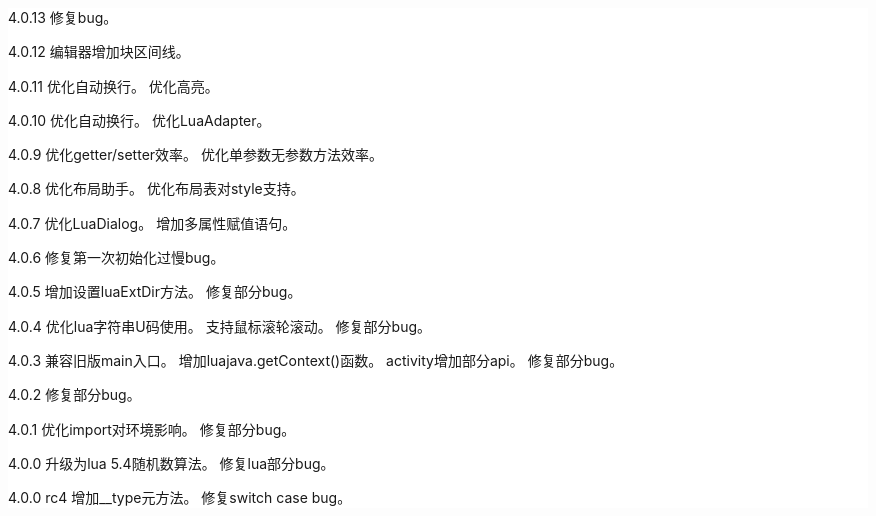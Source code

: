 4.0.13
修复bug。

4.0.12
编辑器增加块区间线。

4.0.11
优化自动换行。
优化高亮。

4.0.10
优化自动换行。
优化LuaAdapter。

4.0.9
优化getter/setter效率。
优化单参数无参数方法效率。

4.0.8
优化布局助手。
优化布局表对style支持。

4.0.7
优化LuaDialog。
增加多属性赋值语句。

4.0.6
修复第一次初始化过慢bug。

4.0.5
增加设置luaExtDir方法。
修复部分bug。

4.0.4
优化lua字符串U码使用。
支持鼠标滚轮滚动。
修复部分bug。

4.0.3
兼容旧版main入口。
增加luajava.getContext()函数。
activity增加部分api。
修复部分bug。

4.0.2
修复部分bug。

4.0.1
优化import对环境影响。
修复部分bug。

4.0.0
升级为lua 5.4随机数算法。
修复lua部分bug。

4.0.0 rc4
增加__type元方法。
修复switch case bug。
